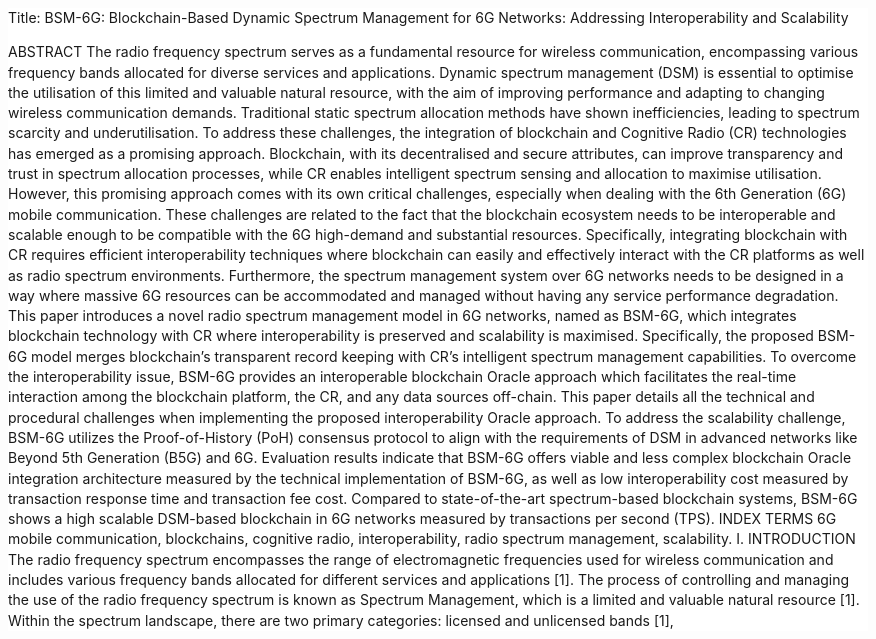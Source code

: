 Title: BSM-6G: Blockchain-Based Dynamic Spectrum Management for 6G Networks: Addressing Interoperability and Scalability

ABSTRACT The radio frequency spectrum serves as a fundamental resource for wireless communication,
encompassing various frequency bands allocated for diverse services and applications. Dynamic spectrum
management (DSM) is essential to optimise the utilisation of this limited and valuable natural resource, with
the aim of improving performance and adapting to changing wireless communication demands. Traditional
static spectrum allocation methods have shown inefficiencies, leading to spectrum scarcity and underutilisation. To address these challenges, the integration of blockchain and Cognitive Radio (CR) technologies
has emerged as a promising approach. Blockchain, with its decentralised and secure attributes, can improve
transparency and trust in spectrum allocation processes, while CR enables intelligent spectrum sensing and
allocation to maximise utilisation. However, this promising approach comes with its own critical challenges,
especially when dealing with the 6th Generation (6G) mobile communication. These challenges are related
to the fact that the blockchain ecosystem needs to be interoperable and scalable enough to be compatible with
the 6G high-demand and substantial resources. Specifically, integrating blockchain with CR requires efficient
interoperability techniques where blockchain can easily and effectively interact with the CR platforms as well
as radio spectrum environments. Furthermore, the spectrum management system over 6G networks needs
to be designed in a way where massive 6G resources can be accommodated and managed without having
any service performance degradation. This paper introduces a novel radio spectrum management model in
6G networks, named as BSM-6G, which integrates blockchain technology with CR where interoperability
is preserved and scalability is maximised. Specifically, the proposed BSM-6G model merges blockchain’s
transparent record keeping with CR’s intelligent spectrum management capabilities. To overcome the
interoperability issue, BSM-6G provides an interoperable blockchain Oracle approach which facilitates the
real-time interaction among the blockchain platform, the CR, and any data sources off-chain. This paper
details all the technical and procedural challenges when implementing the proposed interoperability Oracle
approach. To address the scalability challenge, BSM-6G utilizes the Proof-of-History (PoH) consensus
protocol to align with the requirements of DSM in advanced networks like Beyond 5th Generation (B5G) and
6G. Evaluation results indicate that BSM-6G offers viable and less complex blockchain Oracle integration
architecture measured by the technical implementation of BSM-6G, as well as low interoperability cost
measured by transaction response time and transaction fee cost. Compared to state-of-the-art spectrum-based
blockchain systems, BSM-6G shows a high scalable DSM-based blockchain in 6G networks measured by
transactions per second (TPS).
INDEX TERMS 6G mobile communication, blockchains, cognitive radio, interoperability, radio spectrum
management, scalability.
I. INTRODUCTION
The radio frequency spectrum encompasses the range of electromagnetic frequencies used for wireless communication
and includes various frequency bands allocated for different
services and applications [1]. The process of controlling and
managing the use of the radio frequency spectrum is known
as Spectrum Management, which is a limited and valuable
natural resource [1]. Within the spectrum landscape, there are
two primary categories: licensed and unlicensed bands [1],